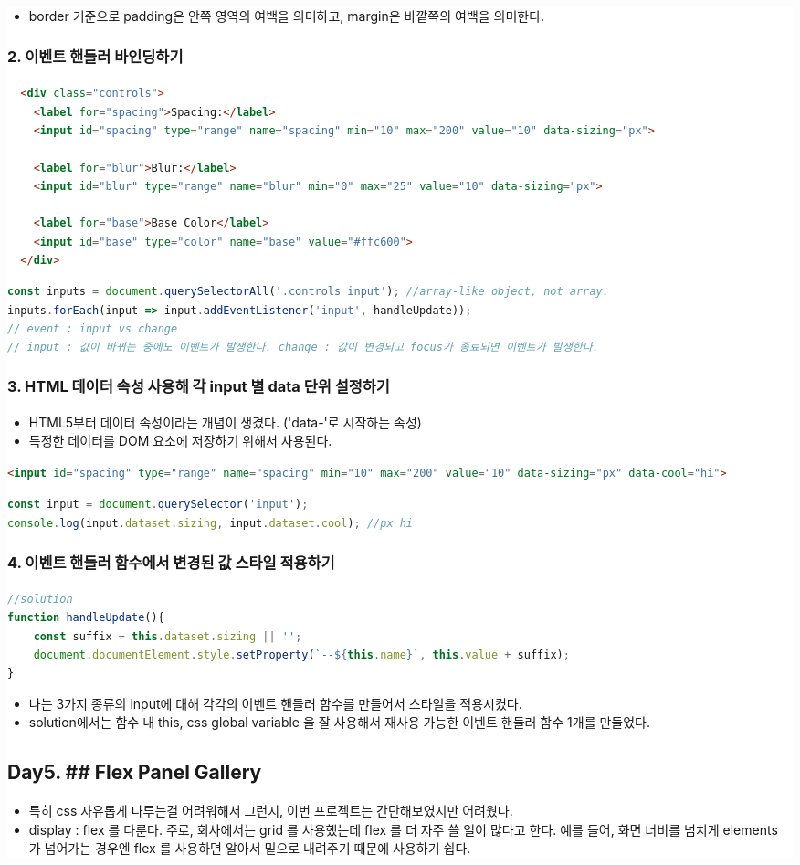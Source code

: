 - border 기준으로 padding은 안쪽 영역의 여백을 의미하고, margin은 바깥쪽의 여백을 의미한다.

### 2. 이벤트 핸들러 바인딩하기
```html
  <div class="controls">
    <label for="spacing">Spacing:</label>
    <input id="spacing" type="range" name="spacing" min="10" max="200" value="10" data-sizing="px">

    <label for="blur">Blur:</label>
    <input id="blur" type="range" name="blur" min="0" max="25" value="10" data-sizing="px">

    <label for="base">Base Color</label>
    <input id="base" type="color" name="base" value="#ffc600">
  </div>
```

```javascript
const inputs = document.querySelectorAll('.controls input'); //array-like object, not array.
inputs.forEach(input => input.addEventListener('input', handleUpdate));
// event : input vs change
// input : 값이 바뀌는 중에도 이벤트가 발생한다. change : 값이 변경되고 focus가 종료되면 이벤트가 발생한다.
```

### 3. HTML 데이터 속성 사용해 각 input 별 data 단위 설정하기
- HTML5부터 데이터 속성이라는 개념이 생겼다. ('data-'로 시작하는 속성)
- 특정한 데이터를 DOM 요소에 저장하기 위해서 사용된다.


```html
<input id="spacing" type="range" name="spacing" min="10" max="200" value="10" data-sizing="px" data-cool="hi">
```

```javascript
const input = document.querySelector('input');
console.log(input.dataset.sizing, input.dataset.cool); //px hi
```

### 4. 이벤트 핸들러 함수에서 변경된 값 스타일 적용하기

```javascript
//solution
function handleUpdate(){
    const suffix = this.dataset.sizing || '';
    document.documentElement.style.setProperty(`--${this.name}`, this.value + suffix);
}
```

- 나는 3가지 종류의 input에 대해 각각의 이벤트 핸들러 함수를 만들어서 스타일을 적용시켰다.
- solution에서는 함수 내 this, css global variable 을 잘 사용해서 재사용 가능한 이벤트 핸들러 함수 1개를 만들었다.


## Day5. ## Flex Panel Gallery

- 특히 css 자유롭게 다루는걸 어려워해서 그런지, 이번 프로젝트는 간단해보였지만 어려웠다.
- display : flex 를 다룬다. 주로, 회사에서는 grid 를 사용했는데 flex 를 더 자주 쓸 일이 많다고 한다. 예를 들어, 화면 너비를 넘치게 elements 가 넘어가는 경우엔 flex 를 사용하면 알아서 밑으로 내려주기 때문에 사용하기 쉽다.
